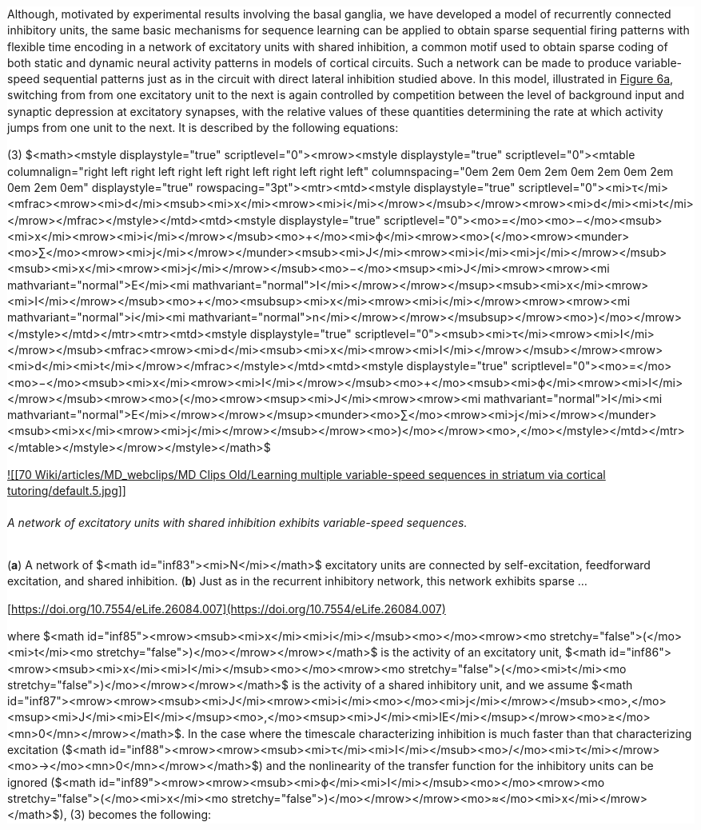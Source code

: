 Although, motivated by experimental results involving the basal ganglia, we have developed a model of recurrently connected inhibitory units, the same basic mechanisms for sequence learning can be applied to obtain sparse sequential firing patterns with flexible time encoding in a network of excitatory units with shared inhibition, a common motif used to obtain sparse coding of both static and dynamic neural activity patterns in models of cortical circuits. Such a network can be made to produce variable-speed sequential patterns just as in the circuit with direct lateral inhibition studied above. In this model, illustrated in [Figure 6a](https://elifesciences.org/articles/26084#fig6), switching from from one excitatory unit to the next is again controlled by competition between the level of background input and synaptic depression at excitatory synapses, with the relative values of these quantities determining the rate at which activity jumps from one unit to the next. It is described by the following equations:

(3) $<math><mstyle displaystyle="true" scriptlevel="0"><mrow><mstyle displaystyle="true" scriptlevel="0"><mtable columnalign="right left right left right left right left right left right left" columnspacing="0em 2em 0em 2em 0em 2em 0em 2em 0em 2em 0em" displaystyle="true" rowspacing="3pt"><mtr><mtd><mstyle displaystyle="true" scriptlevel="0"><mi>τ</mi><mfrac><mrow><mi>d</mi><msub><mi>x</mi><mrow><mi>i</mi></mrow></msub></mrow><mrow><mi>d</mi><mi>t</mi></mrow></mfrac></mstyle></mtd><mtd><mstyle displaystyle="true" scriptlevel="0"><mo>=</mo><mo>−</mo><msub><mi>x</mi><mrow><mi>i</mi></mrow></msub><mo>+</mo><mi>ϕ</mi><mrow><mo>(</mo><mrow><munder><mo>∑</mo><mrow><mi>j</mi></mrow></munder><msub><mi>J</mi><mrow><mi>i</mi><mi>j</mi></mrow></msub><msub><mi>x</mi><mrow><mi>j</mi></mrow></msub><mo>−</mo><msup><mi>J</mi><mrow><mrow><mi mathvariant="normal">E</mi><mi mathvariant="normal">I</mi></mrow></mrow></msup><msub><mi>x</mi><mrow><mi>I</mi></mrow></msub><mo>+</mo><msubsup><mi>x</mi><mrow><mi>i</mi></mrow><mrow><mrow><mi mathvariant="normal">i</mi><mi mathvariant="normal">n</mi></mrow></mrow></msubsup></mrow><mo>)</mo></mrow></mstyle></mtd></mtr><mtr><mtd><mstyle displaystyle="true" scriptlevel="0"><msub><mi>τ</mi><mrow><mi>I</mi></mrow></msub><mfrac><mrow><mi>d</mi><msub><mi>x</mi><mrow><mi>I</mi></mrow></msub></mrow><mrow><mi>d</mi><mi>t</mi></mrow></mfrac></mstyle></mtd><mtd><mstyle displaystyle="true" scriptlevel="0"><mo>=</mo><mo>−</mo><msub><mi>x</mi><mrow><mi>I</mi></mrow></msub><mo>+</mo><msub><mi>ϕ</mi><mrow><mi>I</mi></mrow></msub><mrow><mo>(</mo><mrow><msup><mi>J</mi><mrow><mrow><mi mathvariant="normal">I</mi><mi mathvariant="normal">E</mi></mrow></mrow></msup><munder><mo>∑</mo><mrow><mi>j</mi></mrow></munder><msub><mi>x</mi><mrow><mi>j</mi></mrow></msub></mrow><mo>)</mo></mrow><mo>,</mo></mstyle></mtd></mtr></mtable></mstyle></mrow></mstyle></math>$

  [![[70 Wiki/articles/MD_webclips/MD Clips Old/Learning multiple variable-speed sequences in striatum via cortical tutoring/default.5.jpg]]](https://iiif.elifesciences.org/lax/26084%2Felife-26084-fig6-v2.tif/full/1500,/0/default.jpg)

###### A network of excitatory units with shared inhibition exhibits variable-speed sequences.

(**a**) A network of $<math id="inf83"><mi>N</mi></math>$ excitatory units are connected by self-excitation, feedforward excitation, and shared inhibition. (**b**) Just as in the recurrent inhibitory network, this network exhibits sparse …

[https://doi.org/10.7554/eLife.26084.007](https://doi.org/10.7554/eLife.26084.007)

where $<math id="inf85"><mrow><msub><mi>x</mi><mi>i</mi></msub><mo>⁢</mo><mrow><mo stretchy="false">(</mo><mi>t</mi><mo stretchy="false">)</mo></mrow></mrow></math>$ is the activity of an excitatory unit, $<math id="inf86"><mrow><msub><mi>x</mi><mi>I</mi></msub><mo>⁢</mo><mrow><mo stretchy="false">(</mo><mi>t</mi><mo stretchy="false">)</mo></mrow></mrow></math>$ is the activity of a shared inhibitory unit, and we assume $<math id="inf87"><mrow><mrow><msub><mi>J</mi><mrow><mi>i</mi><mo>⁢</mo><mi>j</mi></mrow></msub><mo>,</mo><msup><mi>J</mi><mi>EI</mi></msup><mo>,</mo><msup><mi>J</mi><mi>IE</mi></msup></mrow><mo>≥</mo><mn>0</mn></mrow></math>$. In the case where the timescale characterizing inhibition is much faster than that characterizing excitation ($<math id="inf88"><mrow><mrow><msub><mi>τ</mi><mi>I</mi></msub><mo>/</mo><mi>τ</mi></mrow><mo>→</mo><mn>0</mn></mrow></math>$) and the nonlinearity of the transfer function for the inhibitory units can be ignored ($<math id="inf89"><mrow><mrow><msub><mi>ϕ</mi><mi>I</mi></msub><mo>⁢</mo><mrow><mo stretchy="false">(</mo><mi>x</mi><mo stretchy="false">)</mo></mrow></mrow><mo>≈</mo><mi>x</mi></mrow></math>$), (3) becomes the following:
